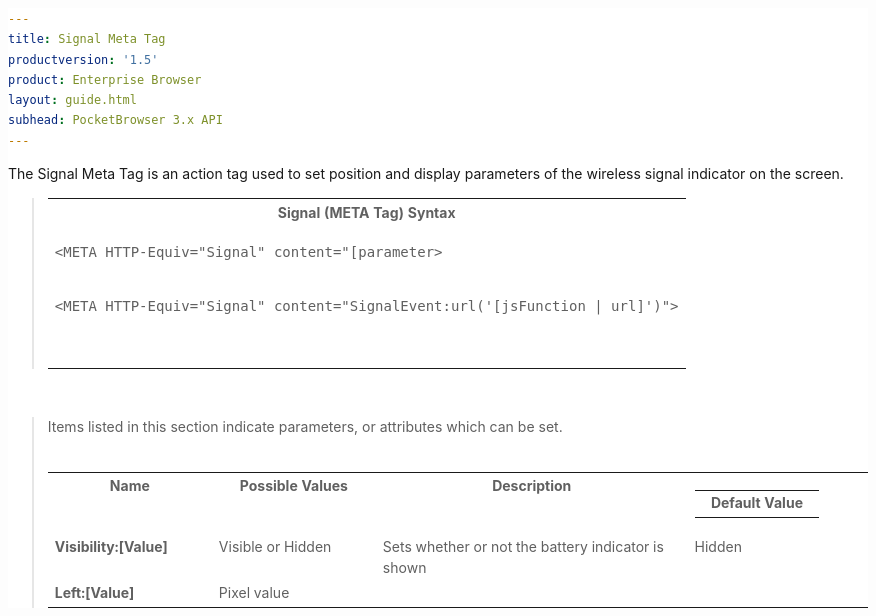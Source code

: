 ```yaml
---
title: Signal Meta Tag
productversion: '1.5'
product: Enterprise Browser
layout: guide.html
subhead: PocketBrowser 3.x API
---
```


The Signal Meta Tag is an action tag used to set position and display parameters of the wireless signal indicator on the screen.

<div id="SyntaxSpan" style="display:block">
<blockquote>
<table class="clsSyntax" cellspacing="1" cellpadding="3" width="95%">
<tr>
<th class="clsSyntaxHeadings">Signal (META Tag) Syntax
</th>
</tr>
<tr>
<td class="clsSyntaxCells">
<pre class="clsSyntaxCells">&lt;META HTTP-Equiv="Signal" content="[parameter&gt;</pre>
</td>
</tr>
<tr>
<td class="clsSyntaxCells">
<pre class="clsSyntaxCells">&lt;META HTTP-Equiv="Signal" content="SignalEvent:url('[jsFunction | url]')"&gt;</p>
</td>
</tr>
</table>
</blockquote><br></div>
<div id="ParametersWSpan" style="display:block">
<blockquote>
Items listed in this section indicate parameters, or attributes which can be set.
<BR><BR><table class="clsSyntax" cellspacing="1" cellpadding="3" width="95%">
<col width="20%">
<col width="20%">
<col width="38%">
<col width="22%">
<tr>
<th class="clsSyntaxHeadings">Name</th>
<th class="clsSyntaxHeadings">Possible Values</th>
<th class="clsSyntaxHeadings">Description</th>
<th class="clsSyntaxHeadings">
  <table cellspacing="0" cellpadding="0">
    <tr>
      <td width="85%" class="clsSyntaxHeadings" style="border-bottom-style: none;">Default Value</td>
    </tr>
  </table>
</th>
</tr>
<tr>
<td valign="top" class="clsSyntaxCells"><b>Visibility:[Value]
							</b></td>
<td valign="top" class="clsSyntaxCells">Visible or Hidden</td>
<td valign="top" class="clsSyntaxCells">Sets whether or not the battery indicator is shown</td>
<td valign="top" class="clsSyntaxCells">Hidden</td>
</tr>
<tr>
<td valign="top" class="clsSyntaxCells"><b>Left:[Value]
							</b></td>
<td valign="top" class="clsSyntaxCells">Pixel value</td>